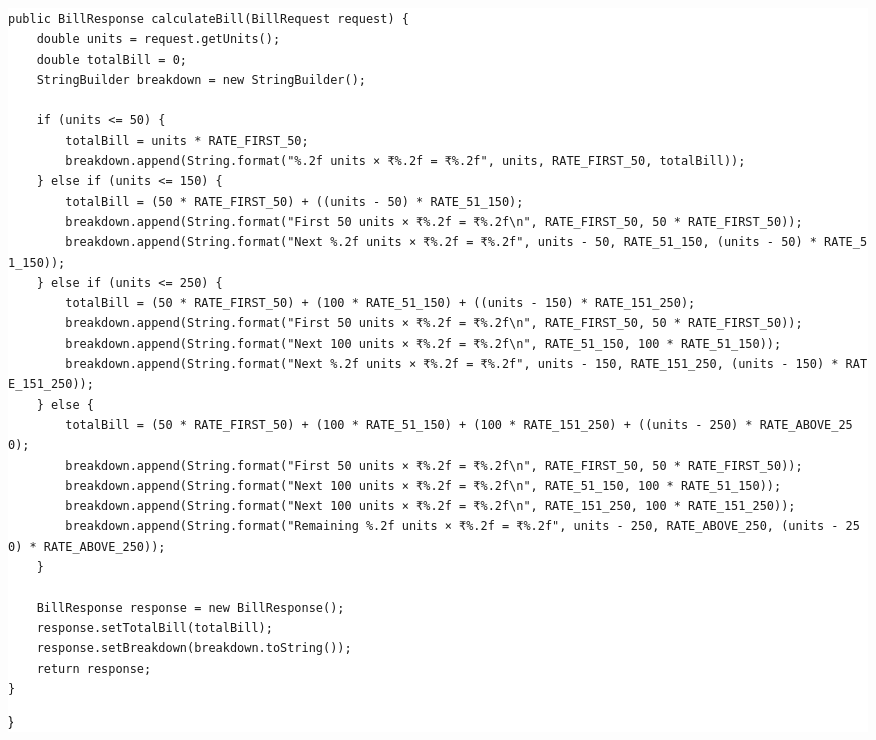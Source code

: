     public BillResponse calculateBill(BillRequest request) {
        double units = request.getUnits();
        double totalBill = 0;
        StringBuilder breakdown = new StringBuilder();
        
        if (units <= 50) {
            totalBill = units * RATE_FIRST_50;
            breakdown.append(String.format("%.2f units × ₹%.2f = ₹%.2f", units, RATE_FIRST_50, totalBill));
        } else if (units <= 150) {
            totalBill = (50 * RATE_FIRST_50) + ((units - 50) * RATE_51_150);
            breakdown.append(String.format("First 50 units × ₹%.2f = ₹%.2f\n", RATE_FIRST_50, 50 * RATE_FIRST_50));
            breakdown.append(String.format("Next %.2f units × ₹%.2f = ₹%.2f", units - 50, RATE_51_150, (units - 50) * RATE_51_150));
        } else if (units <= 250) {
            totalBill = (50 * RATE_FIRST_50) + (100 * RATE_51_150) + ((units - 150) * RATE_151_250);
            breakdown.append(String.format("First 50 units × ₹%.2f = ₹%.2f\n", RATE_FIRST_50, 50 * RATE_FIRST_50));
            breakdown.append(String.format("Next 100 units × ₹%.2f = ₹%.2f\n", RATE_51_150, 100 * RATE_51_150));
            breakdown.append(String.format("Next %.2f units × ₹%.2f = ₹%.2f", units - 150, RATE_151_250, (units - 150) * RATE_151_250));
        } else {
            totalBill = (50 * RATE_FIRST_50) + (100 * RATE_51_150) + (100 * RATE_151_250) + ((units - 250) * RATE_ABOVE_250);
            breakdown.append(String.format("First 50 units × ₹%.2f = ₹%.2f\n", RATE_FIRST_50, 50 * RATE_FIRST_50));
            breakdown.append(String.format("Next 100 units × ₹%.2f = ₹%.2f\n", RATE_51_150, 100 * RATE_51_150));
            breakdown.append(String.format("Next 100 units × ₹%.2f = ₹%.2f\n", RATE_151_250, 100 * RATE_151_250));
            breakdown.append(String.format("Remaining %.2f units × ₹%.2f = ₹%.2f", units - 250, RATE_ABOVE_250, (units - 250) * RATE_ABOVE_250));
        }
        
        BillResponse response = new BillResponse();
        response.setTotalBill(totalBill);
        response.setBreakdown(breakdown.toString());
        return response;
    }
}


<!DOCTYPE html>
<html lang="en">
<head>
    <meta charset="UTF-8">
    <meta name="viewport" content="width=device-width, initial-scale=1.0">
    <title>Electricity Bill Calculator</title>
    <link href="https://cdn.jsdelivr.net/npm/bootstrap@5.1.3/dist/css/bootstrap.min.css" rel="stylesheet">
    <style>
        .result-box {
            display: none;
            margin-top: 20px;
            padding: 20px;
            border-radius: 5px;
            background-color: #f8f9fa;
        }
        .breakdown {
            white-space: pre-line;
        }
    </style>
</head>
<body>